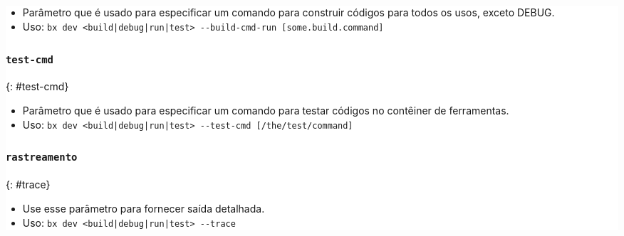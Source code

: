 * Parâmetro que é usado para especificar um comando para construir códigos para todos os usos, exceto DEBUG.
* Uso: `bx dev <build|debug|run|test> --build-cmd-run [some.build.command]`

### `test-cmd`
{: #test-cmd}

* Parâmetro que é usado para especificar um comando para testar códigos no contêiner de ferramentas.
* Uso: `bx dev <build|debug|run|test> --test-cmd [/the/test/command]`

### `rastreamento`
{: #trace}

* Use esse parâmetro para fornecer saída detalhada.
* Uso: `bx dev <build|debug|run|test> --trace`


